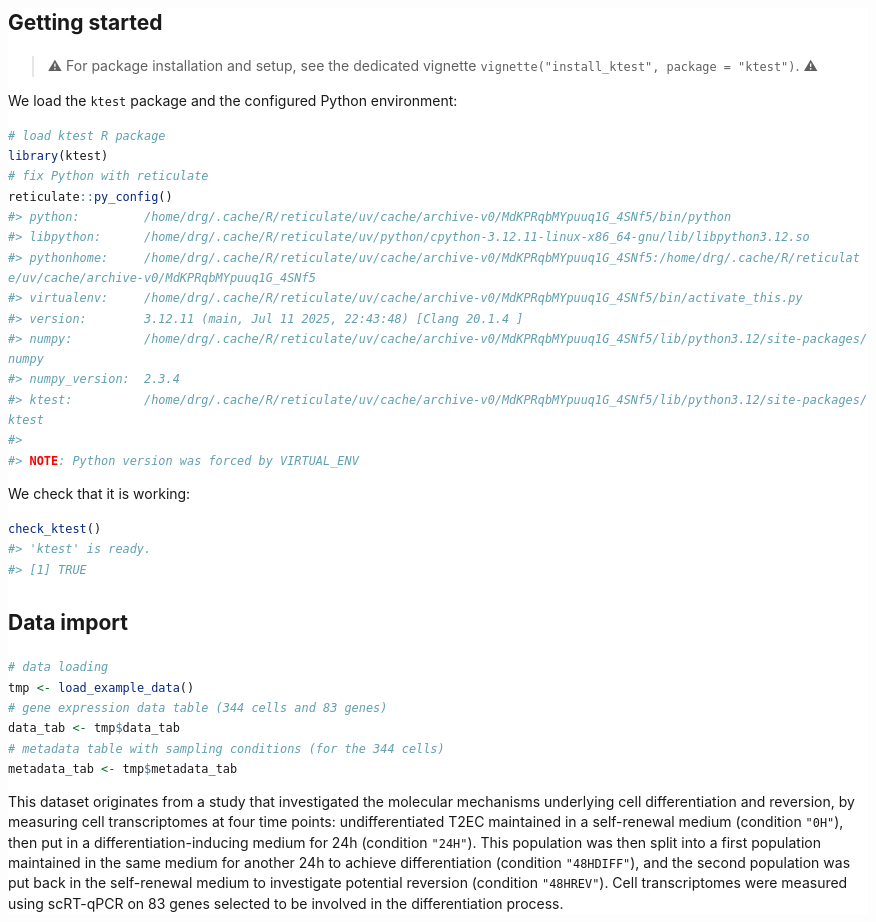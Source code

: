 ## Getting started

> :warning: For package installation and setup, see the dedicated
> vignette `vignette("install_ktest", package = "ktest")`. :warning:

We load the `ktest` package and the configured Python environment:

``` r
# load ktest R package
library(ktest)
# fix Python with reticulate
reticulate::py_config()
#> python:         /home/drg/.cache/R/reticulate/uv/cache/archive-v0/MdKPRqbMYpuuq1G_4SNf5/bin/python
#> libpython:      /home/drg/.cache/R/reticulate/uv/python/cpython-3.12.11-linux-x86_64-gnu/lib/libpython3.12.so
#> pythonhome:     /home/drg/.cache/R/reticulate/uv/cache/archive-v0/MdKPRqbMYpuuq1G_4SNf5:/home/drg/.cache/R/reticulate/uv/cache/archive-v0/MdKPRqbMYpuuq1G_4SNf5
#> virtualenv:     /home/drg/.cache/R/reticulate/uv/cache/archive-v0/MdKPRqbMYpuuq1G_4SNf5/bin/activate_this.py
#> version:        3.12.11 (main, Jul 11 2025, 22:43:48) [Clang 20.1.4 ]
#> numpy:          /home/drg/.cache/R/reticulate/uv/cache/archive-v0/MdKPRqbMYpuuq1G_4SNf5/lib/python3.12/site-packages/numpy
#> numpy_version:  2.3.4
#> ktest:          /home/drg/.cache/R/reticulate/uv/cache/archive-v0/MdKPRqbMYpuuq1G_4SNf5/lib/python3.12/site-packages/ktest
#> 
#> NOTE: Python version was forced by VIRTUAL_ENV
```

We check that it is working:

``` r
check_ktest()
#> 'ktest' is ready.
#> [1] TRUE
```

## Data import

``` r
# data loading
tmp <- load_example_data()
# gene expression data table (344 cells and 83 genes)
data_tab <- tmp$data_tab
# metadata table with sampling conditions (for the 344 cells)
metadata_tab <- tmp$metadata_tab
```

This dataset originates from a study that investigated the molecular
mechanisms underlying cell differentiation and reversion, by measuring
cell transcriptomes at four time points: undifferentiated T2EC
maintained in a self-renewal medium (condition `"0H"`), then put in a
differentiation-inducing medium for 24h (condition `"24H"`). This
population was then split into a first population maintained in the same
medium for another 24h to achieve differentiation (condition
`"48HDIFF"`), and the second population was put back in the self-renewal
medium to investigate potential reversion (condition `"48HREV"`). Cell
transcriptomes were measured using scRT-qPCR on 83 genes selected to be
involved in the differentiation process.


[^1]: the previous result without permutation are not lost, the object